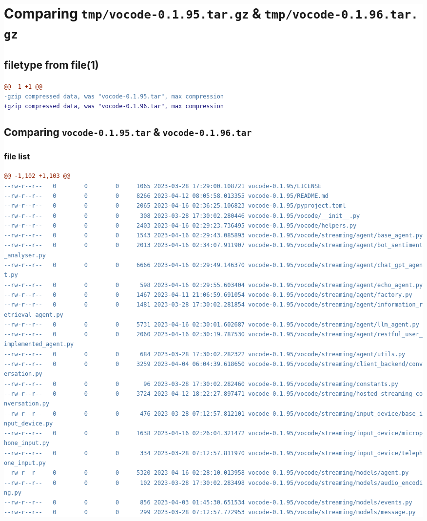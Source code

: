 # Comparing `tmp/vocode-0.1.95.tar.gz` & `tmp/vocode-0.1.96.tar.gz`

## filetype from file(1)

```diff
@@ -1 +1 @@
-gzip compressed data, was "vocode-0.1.95.tar", max compression
+gzip compressed data, was "vocode-0.1.96.tar", max compression
```

## Comparing `vocode-0.1.95.tar` & `vocode-0.1.96.tar`

### file list

```diff
@@ -1,102 +1,103 @@
--rw-r--r--   0        0        0     1065 2023-03-28 17:29:00.108721 vocode-0.1.95/LICENSE
--rw-r--r--   0        0        0     8266 2023-04-12 08:05:58.013355 vocode-0.1.95/README.md
--rw-r--r--   0        0        0     2065 2023-04-16 02:36:25.106823 vocode-0.1.95/pyproject.toml
--rw-r--r--   0        0        0      308 2023-03-28 17:30:02.280446 vocode-0.1.95/vocode/__init__.py
--rw-r--r--   0        0        0     2403 2023-04-16 02:29:23.736495 vocode-0.1.95/vocode/helpers.py
--rw-r--r--   0        0        0     1543 2023-04-16 02:29:43.085893 vocode-0.1.95/vocode/streaming/agent/base_agent.py
--rw-r--r--   0        0        0     2013 2023-04-16 02:34:07.911907 vocode-0.1.95/vocode/streaming/agent/bot_sentiment_analyser.py
--rw-r--r--   0        0        0     6666 2023-04-16 02:29:49.146370 vocode-0.1.95/vocode/streaming/agent/chat_gpt_agent.py
--rw-r--r--   0        0        0      598 2023-04-16 02:29:55.603404 vocode-0.1.95/vocode/streaming/agent/echo_agent.py
--rw-r--r--   0        0        0     1467 2023-04-11 21:06:59.691054 vocode-0.1.95/vocode/streaming/agent/factory.py
--rw-r--r--   0        0        0     1481 2023-03-28 17:30:02.281854 vocode-0.1.95/vocode/streaming/agent/information_retrieval_agent.py
--rw-r--r--   0        0        0     5731 2023-04-16 02:30:01.602687 vocode-0.1.95/vocode/streaming/agent/llm_agent.py
--rw-r--r--   0        0        0     2060 2023-04-16 02:30:19.787530 vocode-0.1.95/vocode/streaming/agent/restful_user_implemented_agent.py
--rw-r--r--   0        0        0      684 2023-03-28 17:30:02.282322 vocode-0.1.95/vocode/streaming/agent/utils.py
--rw-r--r--   0        0        0     3259 2023-04-04 06:04:39.618650 vocode-0.1.95/vocode/streaming/client_backend/conversation.py
--rw-r--r--   0        0        0       96 2023-03-28 17:30:02.282460 vocode-0.1.95/vocode/streaming/constants.py
--rw-r--r--   0        0        0     3724 2023-04-12 18:22:27.897471 vocode-0.1.95/vocode/streaming/hosted_streaming_conversation.py
--rw-r--r--   0        0        0      476 2023-03-28 07:12:57.812101 vocode-0.1.95/vocode/streaming/input_device/base_input_device.py
--rw-r--r--   0        0        0     1638 2023-04-16 02:26:04.321472 vocode-0.1.95/vocode/streaming/input_device/microphone_input.py
--rw-r--r--   0        0        0      334 2023-03-28 07:12:57.811970 vocode-0.1.95/vocode/streaming/input_device/telephone_input.py
--rw-r--r--   0        0        0     5320 2023-04-16 02:28:10.013958 vocode-0.1.95/vocode/streaming/models/agent.py
--rw-r--r--   0        0        0      102 2023-03-28 17:30:02.283498 vocode-0.1.95/vocode/streaming/models/audio_encoding.py
--rw-r--r--   0        0        0      856 2023-04-03 01:45:30.651534 vocode-0.1.95/vocode/streaming/models/events.py
--rw-r--r--   0        0        0      299 2023-03-28 07:12:57.772953 vocode-0.1.95/vocode/streaming/models/message.py
```